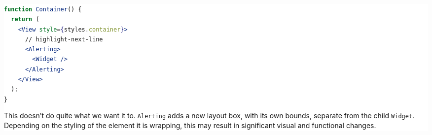 ```jsx
function Container() {
  return (
    <View style={styles.container}>
      // highlight-next-line
      <Alerting>
        <Widget />
      </Alerting>
    </View>
  );
}
```

This doesn’t do quite what we want it to. `Alerting` adds a new layout box, with its own bounds, separate from the child `Widget`. Depending on the styling of the element it is wrapping, this may result in significant visual and functional changes.
